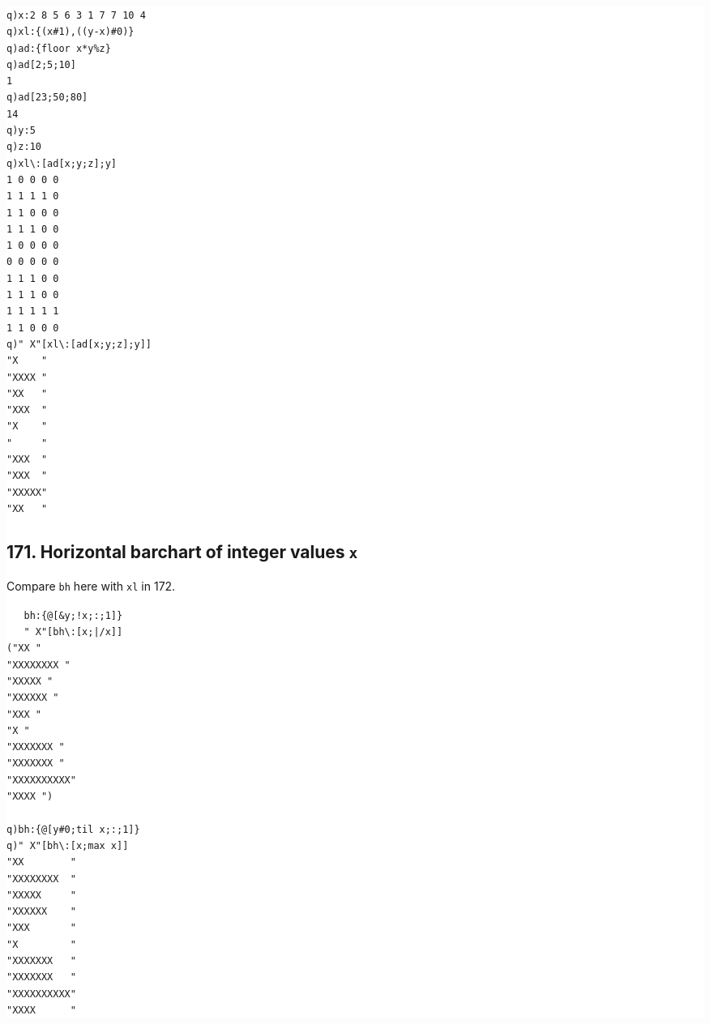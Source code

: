     q)x:2 8 5 6 3 1 7 7 10 4
    q)xl:{(x#1),((y-x)#0)}
    q)ad:{floor x*y%z}
    q)ad[2;5;10]
    1
    q)ad[23;50;80]
    14
    q)y:5
    q)z:10
    q)xl\:[ad[x;y;z];y]
    1 0 0 0 0
    1 1 1 1 0
    1 1 0 0 0
    1 1 1 0 0
    1 0 0 0 0
    0 0 0 0 0
    1 1 1 0 0
    1 1 1 0 0
    1 1 1 1 1
    1 1 0 0 0
    q)" X"[xl\:[ad[x;y;z];y]]
    "X    "
    "XXXX "
    "XX   "
    "XXX  "
    "X    "
    "     "
    "XXX  "
    "XXX  "
    "XXXXX"
    "XX   "



## 171. Horizontal barchart of integer values `x`

Compare `bh` here with `xl` in 172.

       bh:{@[&y;!x;:;1]}
       " X"[bh\:[x;|/x]]
    ("XX "
    "XXXXXXXX "
    "XXXXX "
    "XXXXXX "
    "XXX "
    "X "
    "XXXXXXX "
    "XXXXXXX "
    "XXXXXXXXXX"
    "XXXX ")

    q)bh:{@[y#0;til x;:;1]}
    q)" X"[bh\:[x;max x]]
    "XX        "
    "XXXXXXXX  "
    "XXXXX     "
    "XXXXXX    "
    "XXX       "
    "X         "
    "XXXXXXX   "
    "XXXXXXX   "
    "XXXXXXXXXX"
    "XXXX      "
